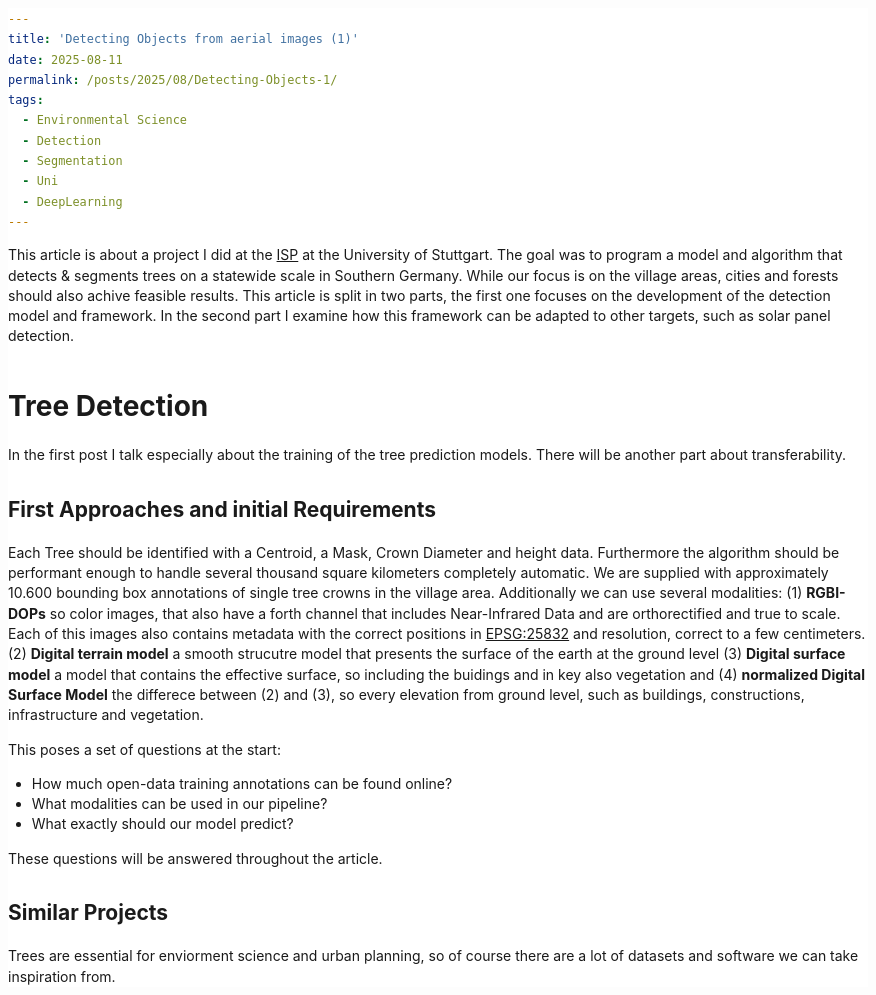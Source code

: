 ```yaml
---
title: 'Detecting Objects from aerial images (1)'
date: 2025-08-11
permalink: /posts/2025/08/Detecting-Objects-1/
tags:
  - Environmental Science
  - Detection
  - Segmentation
  - Uni
  - DeepLearning
--- 
```


This article is about a project I did at the [ISP](https://www.ki.uni-stuttgart.de/departments/isp/) at the University of Stuttgart. 
The goal was to program a model and algorithm that detects & segments trees on a statewide scale in Southern Germany. While our focus is on the village areas, cities and forests should also achive feasible results. 
This article is split in two parts, the first one focuses on the development of the detection model and framework. In the second part I examine how this framework can be adapted to other targets, such as solar panel detection.

# Tree Detection
In the first post I talk especially about the training of the tree prediction models. There will be another part about transferability.

## First Approaches and initial Requirements
Each Tree should be identified with a Centroid, a Mask, Crown Diameter and height data. Furthermore the algorithm should be performant enough to handle several thousand square kilometers completely automatic.
We are supplied with approximately 10.600 bounding box annotations of single tree crowns in the village area. Additionally we can use several modalities: (1) **RGBI-DOPs** so color images, that also have a forth channel that includes Near-Infrared Data and are orthorectified and true to scale. Each of this images also contains metadata with the correct positions in [EPSG:25832](https://epsg.io/25832) and resolution, correct to a few centimeters. (2) **Digital terrain model** a smooth strucutre model that presents the surface of the earth at the ground level (3) **Digital surface model** a model that contains the effective surface, so including the buidings and in key also vegetation and (4) **normalized Digital Surface Model** the differece between (2) and (3), so every elevation from ground level, such as buildings, constructions, infrastructure and vegetation.

This poses a set of questions at the start:
- How much open-data training annotations can be found online? 
- What modalities can be used in our pipeline? 
- What exactly should our model predict?

These questions will be answered throughout the article.

## Similar Projects 
Trees are essential for enviorment science and urban planning, so of course there are a lot of datasets and software we can take inspiration from. 
